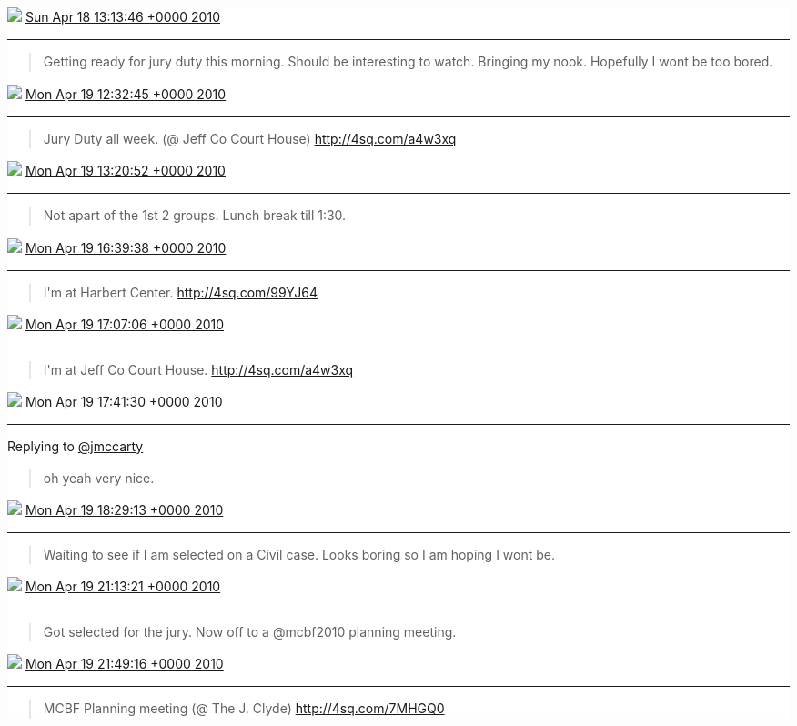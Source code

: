 <img src="media/tweet.ico" width="12" /> [Sun Apr 18 13:13:46 +0000 2010](https://twitter.com/nhudson/status/12396620753)

----

> Getting ready for jury duty this morning. Should be interesting to watch. Bringing my nook. Hopefully I wont be too bored.

<img src="media/tweet.ico" width="12" /> [Mon Apr 19 12:32:45 +0000 2010](https://twitter.com/nhudson/status/12453054369)

----

> Jury Duty all week. (@ Jeff Co Court House) http://4sq.com/a4w3xq

<img src="media/tweet.ico" width="12" /> [Mon Apr 19 13:20:52 +0000 2010](https://twitter.com/nhudson/status/12455189176)

----

> Not apart of the 1st 2 groups. Lunch break till 1:30.

<img src="media/tweet.ico" width="12" /> [Mon Apr 19 16:39:38 +0000 2010](https://twitter.com/nhudson/status/12464679157)

----

> I'm at Harbert Center. http://4sq.com/99YJ64

<img src="media/tweet.ico" width="12" /> [Mon Apr 19 17:07:06 +0000 2010](https://twitter.com/nhudson/status/12465931536)

----

> I'm at Jeff Co Court House. http://4sq.com/a4w3xq

<img src="media/tweet.ico" width="12" /> [Mon Apr 19 17:41:30 +0000 2010](https://twitter.com/nhudson/status/12467427174)

----

Replying to [@jmccarty](https://twitter.com/jmccarty/status/12467847027)

> oh yeah very nice.

<img src="media/tweet.ico" width="12" /> [Mon Apr 19 18:29:13 +0000 2010](https://twitter.com/nhudson/status/12469402441)

----

> Waiting to see if I am selected on a Civil case. Looks boring so I am hoping I wont be.

<img src="media/tweet.ico" width="12" /> [Mon Apr 19 21:13:21 +0000 2010](https://twitter.com/nhudson/status/12476195509)

----

> Got selected for the jury. Now off to a @mcbf2010 planning meeting.

<img src="media/tweet.ico" width="12" /> [Mon Apr 19 21:49:16 +0000 2010](https://twitter.com/nhudson/status/12477717868)

----

> MCBF Planning meeting (@ The J. Clyde) http://4sq.com/7MHGQ0
